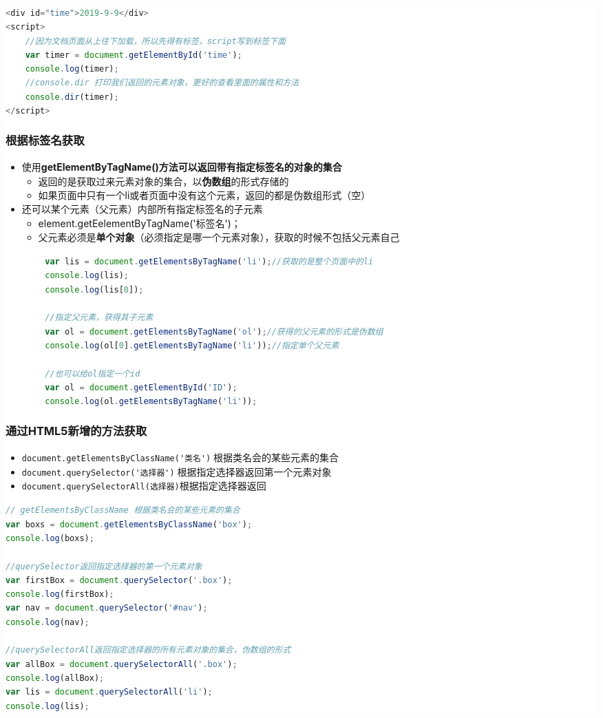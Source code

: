 
```js
<div id="time">2019-9-9</div>
<script>
	//因为文档页面从上往下加载，所以先得有标签，script写到标签下面
    var timer = document.getElementById('time');
    console.log(timer);
    //console.dir 打印我们返回的元素对象，更好的查看里面的属性和方法
    console.dir(timer);
</script>
```



### 根据标签名获取

+ 使用**getElementByTagName()**方法可以返回带有指定标签名的**对象的集合**
  + 返回的是获取过来元素对象的集合，以**伪数组**的形式存储的
  + 如果页面中只有一个li或者页面中没有这个元素，返回的都是伪数组形式（空）
+ 还可以某个元素（父元素）内部所有指定标签名的子元素
  + element.getEelementByTagName('标签名')；
  + 父元素必须是**单个对象**（必须指定是哪一个元素对象），获取的时候不包括父元素自己

```js
		var lis = document.getElementsByTagName('li');//获取的是整个页面中的li
        console.log(lis);
        console.log(lis[0]);

        //指定父元素，获得其子元素
        var ol = document.getElementsByTagName('ol');//获得的父元素的形式是伪数组
        console.log(ol[0].getElementsByTagName('li'));//指定单个父元素

        //也可以给ol指定一个id
        var ol = document.getElementById('ID');
        console.log(ol.getElementsByTagName('li'));
```



### 通过HTML5新增的方法获取

+ `document.getElementsByClassName('类名')` 根据类名会的某些元素的集合
+ `document.querySelector('选择器')` 根据指定选择器返回第一个元素对象
+ `document.querySelectorAll(选择器)`根据指定选择器返回

```js
// getElementsByClassName 根据类名会的某些元素的集合
var boxs = document.getElementsByClassName('box');
console.log(boxs);

//querySelector返回指定选择器的第一个元素对象
var firstBox = document.querySelector('.box');
console.log(firstBox);
var nav = document.querySelector('#nav');
console.log(nav);

//querySelectorAll返回指定选择器的所有元素对象的集合，伪数组的形式
var allBox = document.querySelectorAll('.box');
console.log(allBox);
var lis = document.querySelectorAll('li');
console.log(lis);
```
